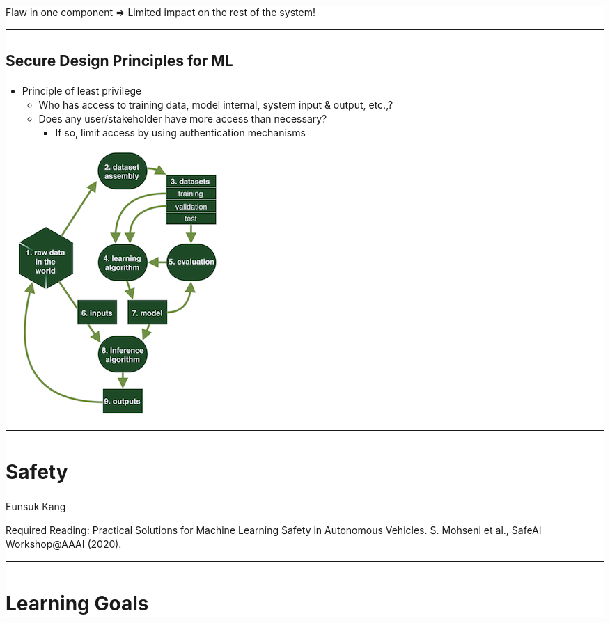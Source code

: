 Flaw in one component =>  Limited impact on the rest of the system!


----
## Secure Design Principles for ML

* Principle of least privilege
  * Who has access to training data, model internal, system input &
  output, etc.,?
  * Does any user/stakeholder have more access than necessary?
    * If so, limit access by using authentication mechanisms

![](ml-components.png)




---

# Safety

Eunsuk Kang



Required
Reading: [Practical Solutions for Machine Learning Safety in Autonomous Vehicles](http://ceur-ws.org/Vol-2560/paper40.pdf).
S. Mohseni et al., SafeAI Workshop@AAAI (2020).

----
# Learning Goals
